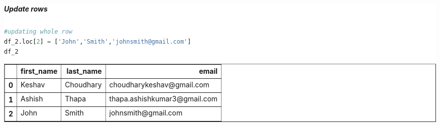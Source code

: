 

##### Update rows


```python
#updating whole row
df_2.loc[2] = ['John','Smith','johnsmith@gmail.com']
df_2
```




<div>
<style scoped>
    .dataframe tbody tr th:only-of-type {
        vertical-align: middle;
    }

    .dataframe tbody tr th {
        vertical-align: top;
    }

    .dataframe thead th {
        text-align: right;
    }
</style>
<table border="1" class="dataframe">
  <thead>
    <tr style="text-align: right;">
      <th></th>
      <th>first_name</th>
      <th>last_name</th>
      <th>email</th>
    </tr>
  </thead>
  <tbody>
    <tr>
      <th>0</th>
      <td>Keshav</td>
      <td>Choudhary</td>
      <td>choudharykeshav@gmail.com</td>
    </tr>
    <tr>
      <th>1</th>
      <td>Ashish</td>
      <td>Thapa</td>
      <td>thapa.ashishkumar3@gmail.com</td>
    </tr>
    <tr>
      <th>2</th>
      <td>John</td>
      <td>Smith</td>
      <td>johnsmith@gmail.com</td>
    </tr>
  </tbody>
</table>
</div>
